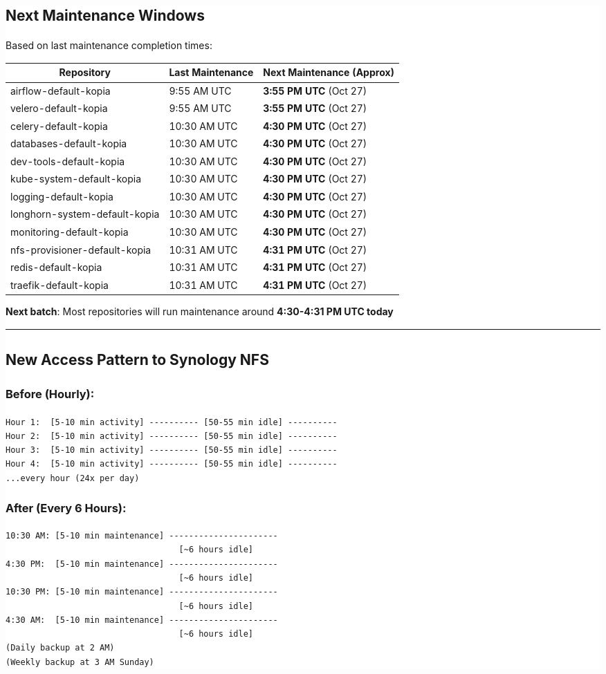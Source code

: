 ## Next Maintenance Windows

Based on last maintenance completion times:

| Repository | Last Maintenance | Next Maintenance (Approx) |
|------------|-----------------|---------------------------|
| airflow-default-kopia | 9:55 AM UTC | **3:55 PM UTC** (Oct 27) |
| velero-default-kopia | 9:55 AM UTC | **3:55 PM UTC** (Oct 27) |
| celery-default-kopia | 10:30 AM UTC | **4:30 PM UTC** (Oct 27) |
| databases-default-kopia | 10:30 AM UTC | **4:30 PM UTC** (Oct 27) |
| dev-tools-default-kopia | 10:30 AM UTC | **4:30 PM UTC** (Oct 27) |
| kube-system-default-kopia | 10:30 AM UTC | **4:30 PM UTC** (Oct 27) |
| logging-default-kopia | 10:30 AM UTC | **4:30 PM UTC** (Oct 27) |
| longhorn-system-default-kopia | 10:30 AM UTC | **4:30 PM UTC** (Oct 27) |
| monitoring-default-kopia | 10:30 AM UTC | **4:30 PM UTC** (Oct 27) |
| nfs-provisioner-default-kopia | 10:31 AM UTC | **4:31 PM UTC** (Oct 27) |
| redis-default-kopia | 10:31 AM UTC | **4:31 PM UTC** (Oct 27) |
| traefik-default-kopia | 10:31 AM UTC | **4:31 PM UTC** (Oct 27) |

**Next batch**: Most repositories will run maintenance around **4:30-4:31 PM UTC today**

---

## New Access Pattern to Synology NFS

### Before (Hourly):
```
Hour 1:  [5-10 min activity] ---------- [50-55 min idle] ----------
Hour 2:  [5-10 min activity] ---------- [50-55 min idle] ----------
Hour 3:  [5-10 min activity] ---------- [50-55 min idle] ----------
Hour 4:  [5-10 min activity] ---------- [50-55 min idle] ----------
...every hour (24x per day)
```

### After (Every 6 Hours):
```
10:30 AM: [5-10 min maintenance] ----------------------
                                   [~6 hours idle]
4:30 PM:  [5-10 min maintenance] ----------------------
                                   [~6 hours idle]
10:30 PM: [5-10 min maintenance] ----------------------
                                   [~6 hours idle]
4:30 AM:  [5-10 min maintenance] ----------------------
                                   [~6 hours idle]
(Daily backup at 2 AM)
(Weekly backup at 3 AM Sunday)
```
